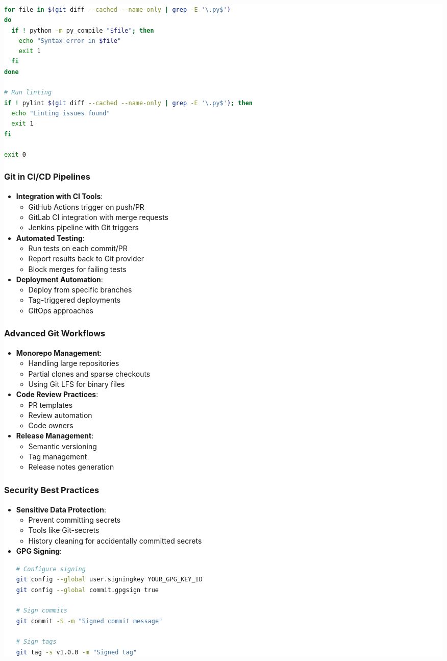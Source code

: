  ```bash
  for file in $(git diff --cached --name-only | grep -E '\.py$')
  do
    if ! python -m py_compile "$file"; then
      echo "Syntax error in $file"
      exit 1
    fi
  done
  
  # Run linting
  if ! pylint $(git diff --cached --name-only | grep -E '\.py$'); then
    echo "Linting issues found"
    exit 1
  fi
  
  exit 0
  ```

### Git in CI/CD Pipelines
- **Integration with CI Tools**:
  - GitHub Actions trigger on push/PR
  - GitLab CI integration with merge requests
  - Jenkins pipeline with Git triggers
- **Automated Testing**:
  - Run tests on each commit/PR
  - Report results back to Git provider
  - Block merges for failing tests
- **Deployment Automation**:
  - Deploy from specific branches
  - Tag-triggered deployments
  - GitOps approaches

### Advanced Git Workflows
- **Monorepo Management**:
  - Handling large repositories
  - Partial clones and sparse checkouts
  - Using Git LFS for binary files
- **Code Review Practices**:
  - PR templates
  - Review automation
  - Code owners
- **Release Management**:
  - Semantic versioning
  - Tag management
  - Release notes generation

### Security Best Practices
- **Sensitive Data Protection**:
  - Prevent committing secrets
  - Tools like Git-secrets
  - History cleaning for accidentally committed secrets
- **GPG Signing**:
  ```bash
  # Configure signing
  git config --global user.signingkey YOUR_GPG_KEY_ID
  git config --global commit.gpgsign true
  
  # Sign commits
  git commit -S -m "Signed commit message"
  
  # Sign tags
  git tag -s v1.0.0 -m "Signed tag"
  
  ```